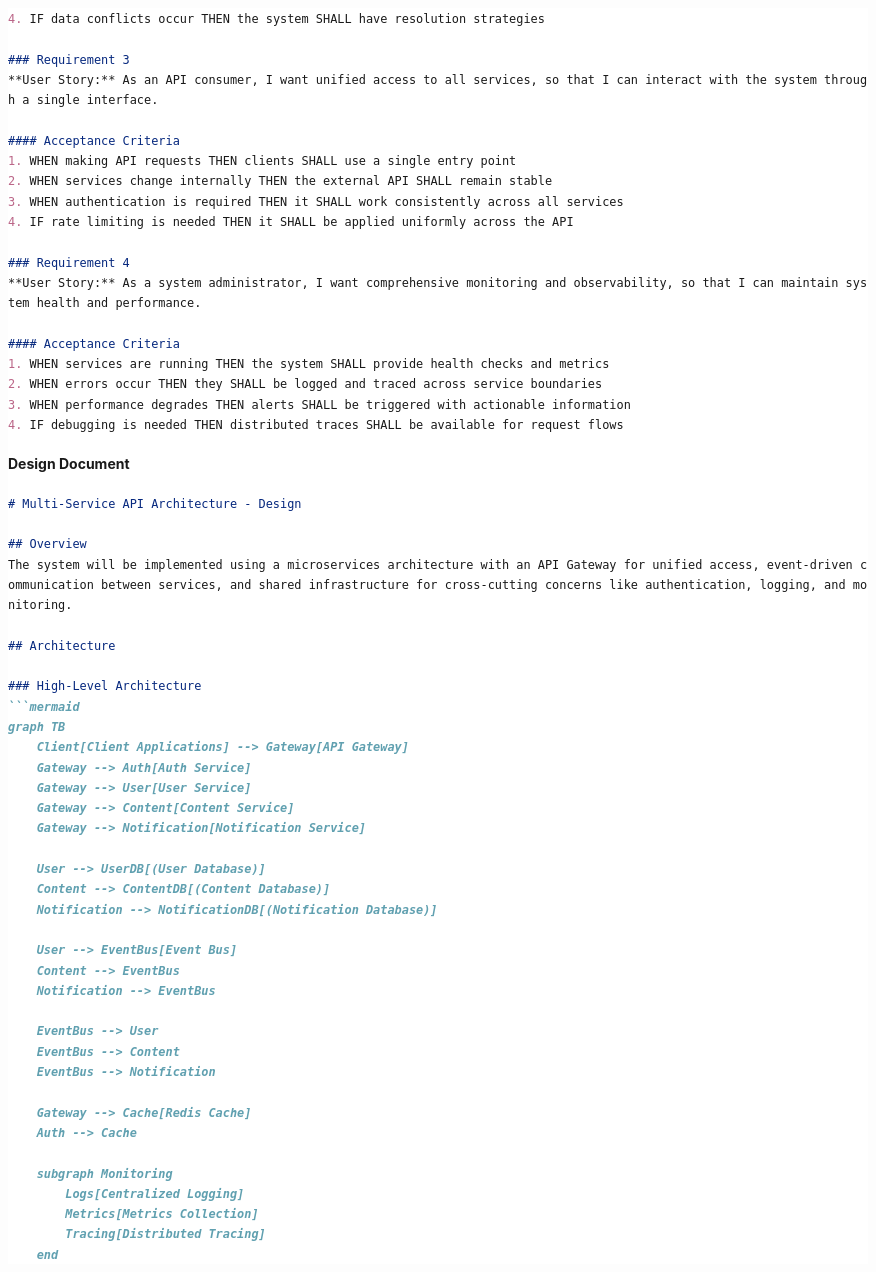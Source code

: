 ```markdown
4. IF data conflicts occur THEN the system SHALL have resolution strategies

### Requirement 3
**User Story:** As an API consumer, I want unified access to all services, so that I can interact with the system through a single interface.

#### Acceptance Criteria
1. WHEN making API requests THEN clients SHALL use a single entry point
2. WHEN services change internally THEN the external API SHALL remain stable
3. WHEN authentication is required THEN it SHALL work consistently across all services
4. IF rate limiting is needed THEN it SHALL be applied uniformly across the API

### Requirement 4
**User Story:** As a system administrator, I want comprehensive monitoring and observability, so that I can maintain system health and performance.

#### Acceptance Criteria
1. WHEN services are running THEN the system SHALL provide health checks and metrics
2. WHEN errors occur THEN they SHALL be logged and traced across service boundaries
3. WHEN performance degrades THEN alerts SHALL be triggered with actionable information
4. IF debugging is needed THEN distributed traces SHALL be available for request flows
```

#### Design Document

```markdown
# Multi-Service API Architecture - Design

## Overview
The system will be implemented using a microservices architecture with an API Gateway for unified access, event-driven communication between services, and shared infrastructure for cross-cutting concerns like authentication, logging, and monitoring.

## Architecture

### High-Level Architecture
```mermaid
graph TB
    Client[Client Applications] --> Gateway[API Gateway]
    Gateway --> Auth[Auth Service]
    Gateway --> User[User Service]
    Gateway --> Content[Content Service]
    Gateway --> Notification[Notification Service]
    
    User --> UserDB[(User Database)]
    Content --> ContentDB[(Content Database)]
    Notification --> NotificationDB[(Notification Database)]
    
    User --> EventBus[Event Bus]
    Content --> EventBus
    Notification --> EventBus
    
    EventBus --> User
    EventBus --> Content
    EventBus --> Notification
    
    Gateway --> Cache[Redis Cache]
    Auth --> Cache
    
    subgraph Monitoring
        Logs[Centralized Logging]
        Metrics[Metrics Collection]
        Tracing[Distributed Tracing]
    end
```